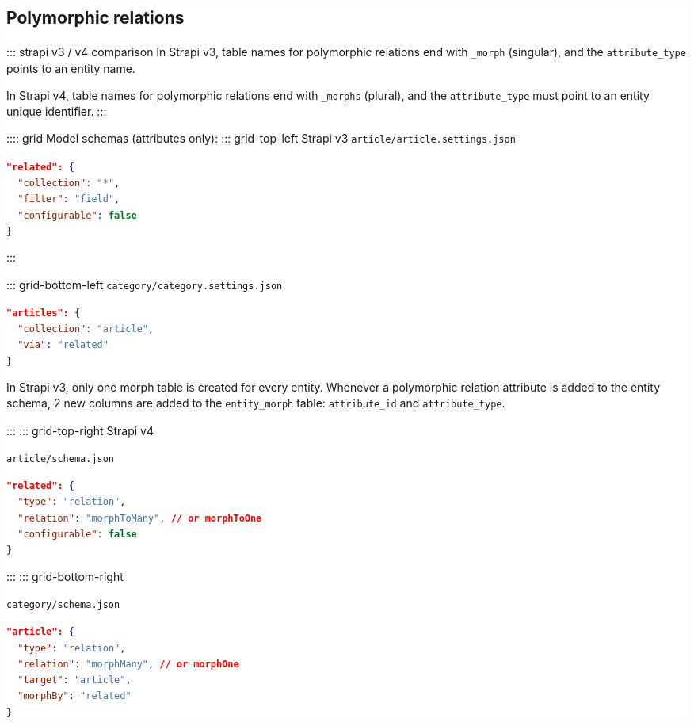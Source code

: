 ## Polymorphic relations

::: strapi v3 / v4 comparison
In Strapi v3, table names for polymorphic relations end with `_morph` (singular), and the `attribute_type` points to an entity name.

In Strapi v4, table names for polymorphic relations end with `_morphs` (plural), and the `attribute_type` must point to an entity unique identifier.
:::

:::: grid Model schemas (attributes only):
::: grid-top-left Strapi v3
`article/article.settings.json`

```json
"related": {
  "collection": "*",
  "filter": "field",
  "configurable": false
}
```
:::

::: grid-bottom-left
`category/category.settings.json`

```json
"articles": {
  "collection": "article",
  "via": "related"
}
```

In Strapi v3, only one morph table is created for every entity. Whenever a polymorphic relation attribute is added to the entity schema, 2 new columns are added to the `entity_morph` table: `attribute_id` and `attribute_type`.

:::
::: grid-top-right Strapi v4

`article/schema.json`

```json
"related": {
  "type": "relation",
  "relation": "morphToMany", // or morphToOne
  "configurable": false
}
```
:::
::: grid-bottom-right

`category/schema.json`

```json
"article": {
  "type": "relation",
  "relation": "morphMany", // or morphOne
  "target": "article",
  "morphBy": "related"
}
```
